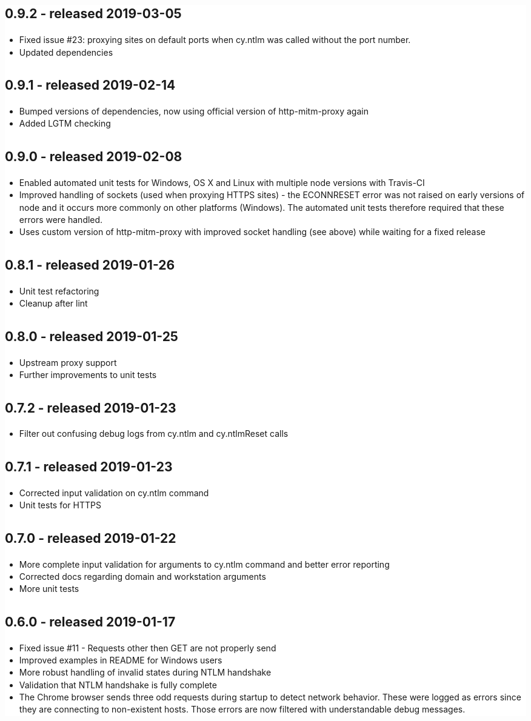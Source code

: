 ## 0.9.2 - released 2019-03-05

- Fixed issue #23: proxying sites on default ports when cy.ntlm was called without the port number.
- Updated dependencies

## 0.9.1 - released 2019-02-14

- Bumped versions of dependencies, now using official version of http-mitm-proxy again
- Added LGTM checking

## 0.9.0 - released 2019-02-08

- Enabled automated unit tests for Windows, OS X and Linux with multiple node versions with Travis-CI
- Improved handling of sockets (used when proxying HTTPS sites) - the ECONNRESET error was not raised on early versions of node and it occurs more commonly on other platforms (Windows). The automated unit tests therefore required that these errors were handled.
- Uses custom version of http-mitm-proxy with improved socket handling (see above) while waiting for a fixed release

## 0.8.1 - released 2019-01-26

- Unit test refactoring
- Cleanup after lint

## 0.8.0 - released 2019-01-25

- Upstream proxy support
- Further improvements to unit tests

## 0.7.2 - released 2019-01-23

- Filter out confusing debug logs from cy.ntlm and cy.ntlmReset calls

## 0.7.1 - released 2019-01-23

- Corrected input validation on cy.ntlm command
- Unit tests for HTTPS

## 0.7.0 - released 2019-01-22

- More complete input validation for arguments to cy.ntlm command and better error reporting
- Corrected docs regarding domain and workstation arguments
- More unit tests

## 0.6.0 - released 2019-01-17

- Fixed issue #11 - Requests other then GET are not properly send
- Improved examples in README for Windows users
- More robust handling of invalid states during NTLM handshake
- Validation that NTLM handshake is fully complete
- The Chrome browser sends three odd requests during startup to detect network behavior. These were logged as errors since they are connecting to non-existent hosts. Those errors are now filtered with understandable debug messages.
